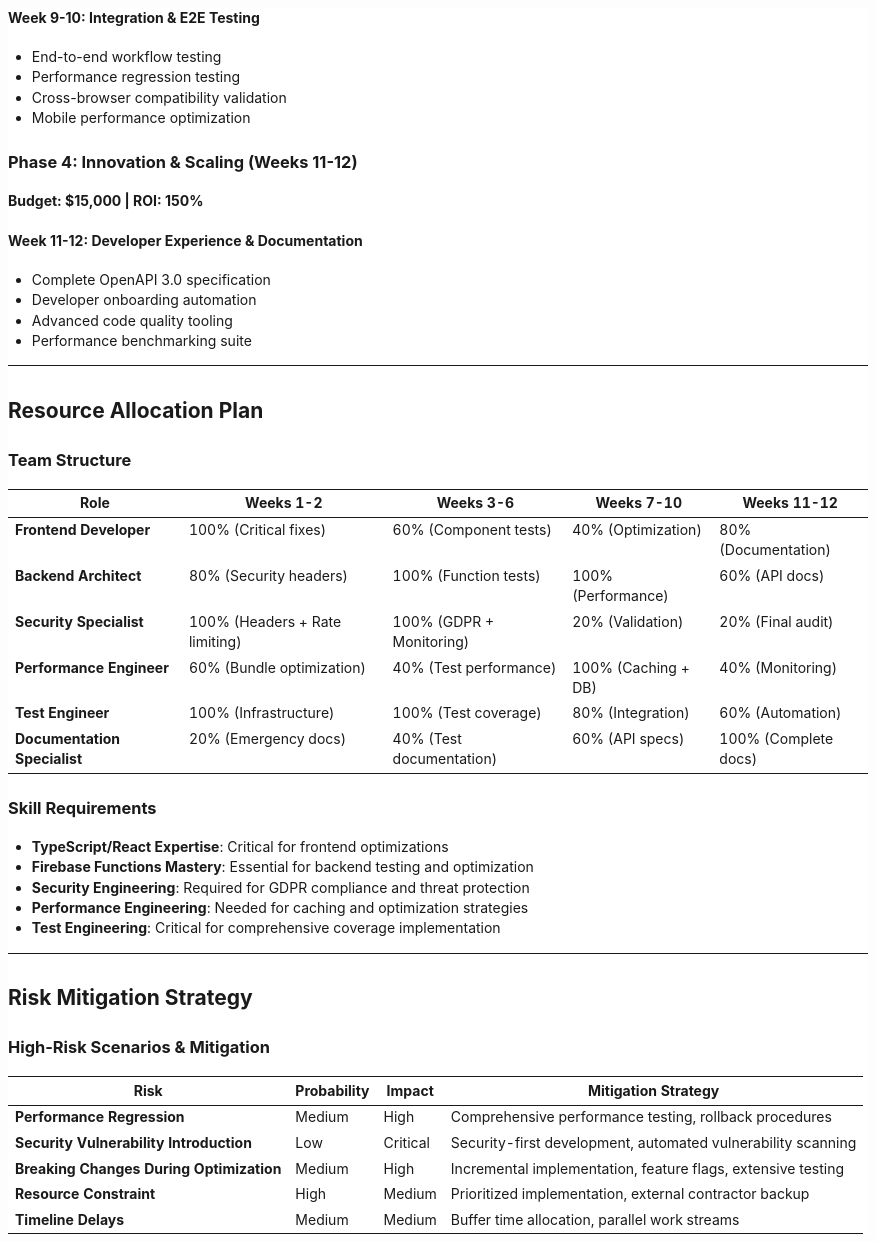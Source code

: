 #### Week 9-10: Integration & E2E Testing
- End-to-end workflow testing
- Performance regression testing
- Cross-browser compatibility validation
- Mobile performance optimization

### Phase 4: Innovation & Scaling (Weeks 11-12)
**Budget: $15,000 | ROI: 150%**

#### Week 11-12: Developer Experience & Documentation
- Complete OpenAPI 3.0 specification
- Developer onboarding automation
- Advanced code quality tooling
- Performance benchmarking suite

---

## Resource Allocation Plan

### Team Structure
| Role | Weeks 1-2 | Weeks 3-6 | Weeks 7-10 | Weeks 11-12 |
|------|-----------|-----------|------------|-------------|
| **Frontend Developer** | 100% (Critical fixes) | 60% (Component tests) | 40% (Optimization) | 80% (Documentation) |
| **Backend Architect** | 80% (Security headers) | 100% (Function tests) | 100% (Performance) | 60% (API docs) |
| **Security Specialist** | 100% (Headers + Rate limiting) | 100% (GDPR + Monitoring) | 20% (Validation) | 20% (Final audit) |
| **Performance Engineer** | 60% (Bundle optimization) | 40% (Test performance) | 100% (Caching + DB) | 40% (Monitoring) |
| **Test Engineer** | 100% (Infrastructure) | 100% (Test coverage) | 80% (Integration) | 60% (Automation) |
| **Documentation Specialist** | 20% (Emergency docs) | 40% (Test documentation) | 60% (API specs) | 100% (Complete docs) |

### Skill Requirements
- **TypeScript/React Expertise**: Critical for frontend optimizations
- **Firebase Functions Mastery**: Essential for backend testing and optimization
- **Security Engineering**: Required for GDPR compliance and threat protection
- **Performance Engineering**: Needed for caching and optimization strategies
- **Test Engineering**: Critical for comprehensive coverage implementation

---

## Risk Mitigation Strategy

### High-Risk Scenarios & Mitigation
| Risk | Probability | Impact | Mitigation Strategy |
|------|-------------|---------|-------------------|
| **Performance Regression** | Medium | High | Comprehensive performance testing, rollback procedures |
| **Security Vulnerability Introduction** | Low | Critical | Security-first development, automated vulnerability scanning |
| **Breaking Changes During Optimization** | Medium | High | Incremental implementation, feature flags, extensive testing |
| **Resource Constraint** | High | Medium | Prioritized implementation, external contractor backup |
| **Timeline Delays** | Medium | Medium | Buffer time allocation, parallel work streams |
